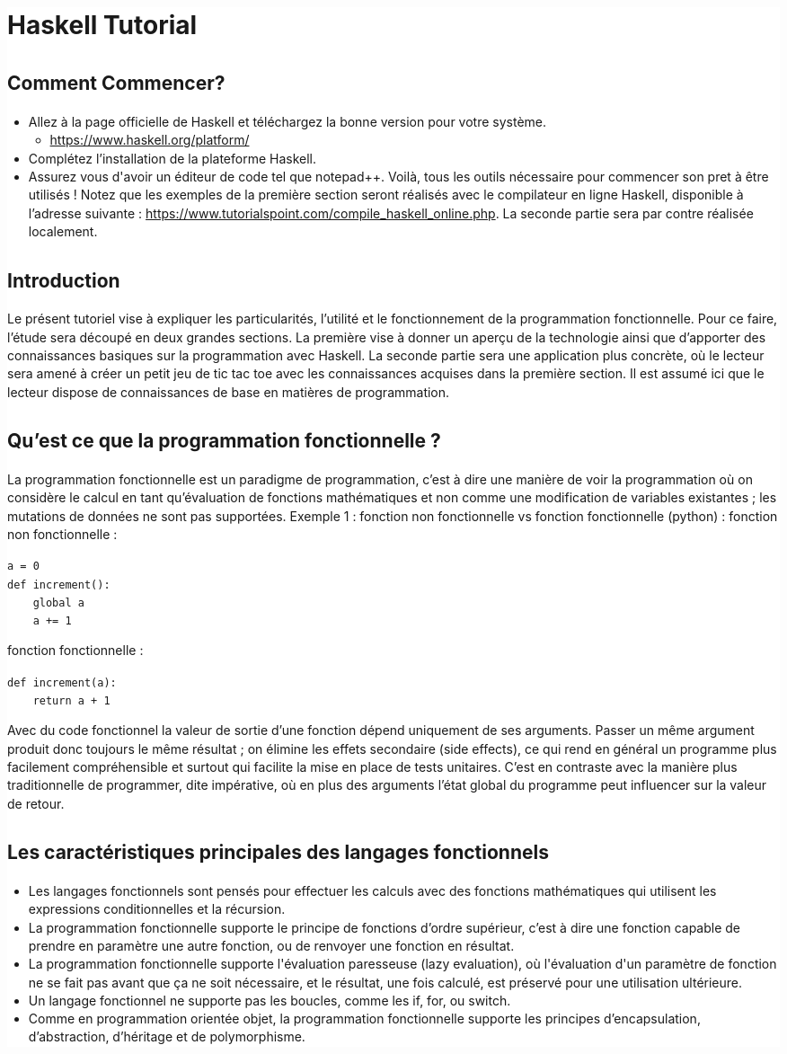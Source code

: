 Haskell Tutorial
================

Comment Commencer?
------------------
- Allez à la page officielle de Haskell et téléchargez la bonne version pour votre système.
	- https://www.haskell.org/platform/
- Complétez l’installation de la plateforme Haskell.
- Assurez vous d'avoir un éditeur de code tel que notepad++.
Voilà, tous les outils nécessaire pour commencer son pret à être utilisés !
Notez que les exemples de la première section seront réalisés avec le compilateur en ligne Haskell, disponible à l’adresse suivante : https://www.tutorialspoint.com/compile_haskell_online.php. La seconde partie sera par contre réalisée localement.

Introduction
------------------------------------
Le présent tutoriel vise à expliquer les particularités, l’utilité et le fonctionnement de la programmation fonctionnelle.
Pour ce faire, l’étude sera découpé en deux grandes sections. La première vise à donner un aperçu de la technologie ainsi que d’apporter des connaissances basiques sur la programmation avec Haskell.
La seconde partie sera une application plus concrète, où le lecteur sera amené à créer un petit jeu de tic tac toe avec les connaissances acquises dans la première section.
Il est assumé ici que le lecteur dispose de connaissances de base en matières de programmation.

Qu’est ce que la programmation fonctionnelle ?
------------------------------------
La programmation fonctionnelle est un paradigme de programmation, c’est à dire une manière de voir la programmation
où on considère le calcul en tant qu’évaluation de fonctions mathématiques et non comme une modification de variables existantes ;
les mutations de données ne sont pas supportées.
Exemple 1 : fonction non fonctionnelle vs fonction fonctionnelle (python) :
fonction non fonctionnelle :
```
a = 0
def increment():
    global a
    a += 1
```

fonction fonctionnelle :
```
def increment(a):
    return a + 1
```

Avec du code fonctionnel la valeur de sortie d’une fonction dépend uniquement de ses arguments.
Passer un même argument produit donc toujours le même résultat ;
on élimine les effets secondaire (side effects), ce qui rend en général un programme plus facilement compréhensible et surtout qui facilite la mise en place de tests unitaires.
C’est en contraste avec la manière plus traditionnelle de programmer, dite impérative,
où en plus des arguments l’état global du programme peut influencer sur la valeur de retour.

Les caractéristiques principales des langages fonctionnels
------------------------------------
- Les langages fonctionnels sont pensés pour effectuer les calculs avec des fonctions mathématiques qui utilisent les expressions conditionnelles et la récursion.
- La programmation fonctionnelle supporte le principe de fonctions d’ordre supérieur, c’est à dire une fonction capable de prendre en paramètre une autre fonction, ou de renvoyer une fonction en résultat.
- La programmation fonctionnelle supporte l'évaluation paresseuse (lazy evaluation), où l'évaluation d'un paramètre de fonction ne se fait pas avant que ça ne soit nécessaire, et le résultat, une fois calculé, est préservé pour une utilisation ultérieure.
- Un langage fonctionnel ne supporte pas les boucles, comme les if, for, ou switch.
- Comme en programmation orientée objet, la programmation fonctionnelle supporte les principes d’encapsulation, d’abstraction, d’héritage et de polymorphisme.
